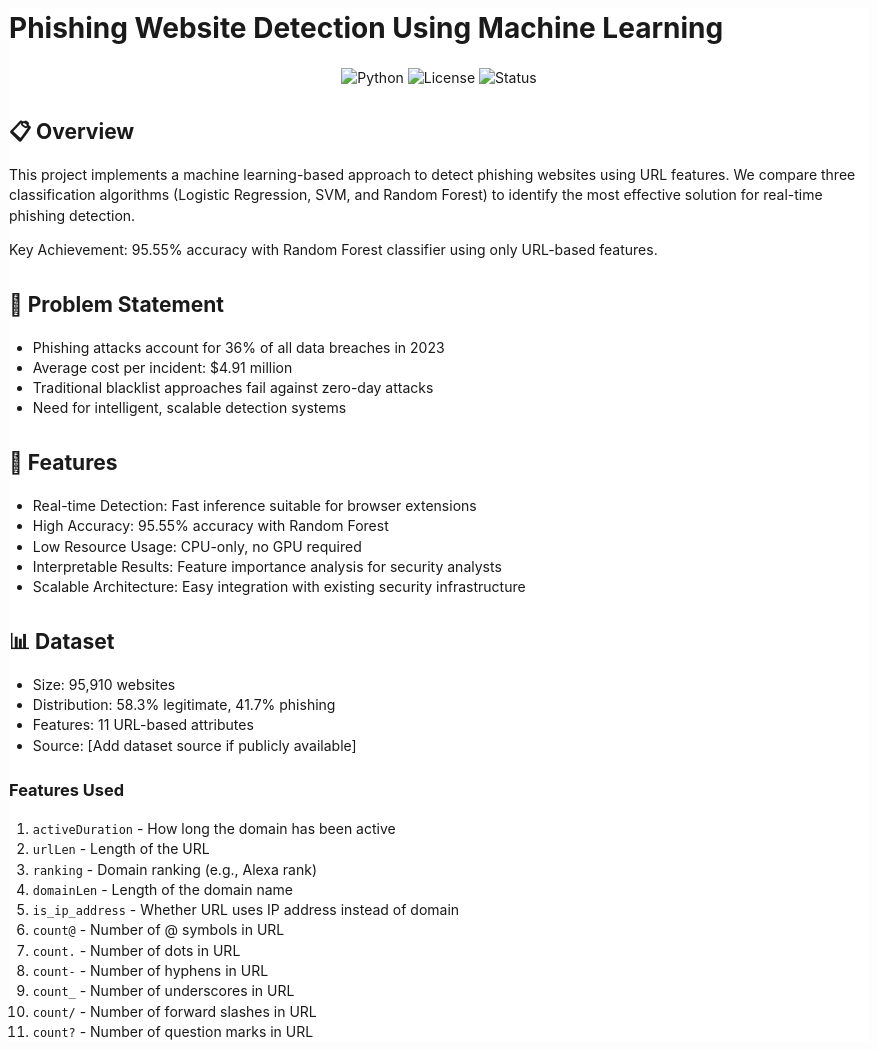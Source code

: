 # Phishing Website Detection Using Machine Learning

<div align="center">
  <img src="https://img.shields.io/badge/Python-3.8+-blue.svg" alt="Python">
  <img src="https://img.shields.io/badge/License-MIT-green.svg" alt="License">
  <img src="https://img.shields.io/badge/Status-Complete-success.svg" alt="Status">
</div>

## 📋 Overview

This project implements a machine learning-based approach to detect phishing websites using URL features. We compare three classification algorithms (Logistic Regression, SVM, and Random Forest) to identify the most effective solution for real-time phishing detection.

Key Achievement: 95.55% accuracy with Random Forest classifier using only URL-based features.

## 🎯 Problem Statement

- Phishing attacks account for 36% of all data breaches in 2023
- Average cost per incident: $4.91 million
- Traditional blacklist approaches fail against zero-day attacks
- Need for intelligent, scalable detection systems

## 🚀 Features

- Real-time Detection: Fast inference suitable for browser extensions
- High Accuracy: 95.55% accuracy with Random Forest
- Low Resource Usage: CPU-only, no GPU required
- Interpretable Results: Feature importance analysis for security analysts
- Scalable Architecture: Easy integration with existing security infrastructure

## 📊 Dataset

- Size: 95,910 websites
- Distribution: 58.3% legitimate, 41.7% phishing
- Features: 11 URL-based attributes
- Source: [Add dataset source if publicly available]

### Features Used

1. `activeDuration` - How long the domain has been active
2. `urlLen` - Length of the URL
3. `ranking` - Domain ranking (e.g., Alexa rank)
4. `domainLen` - Length of the domain name
5. `is_ip_address` - Whether URL uses IP address instead of domain
6. `count@` - Number of @ symbols in URL
7. `count.` - Number of dots in URL
8. `count-` - Number of hyphens in URL
9. `count_` - Number of underscores in URL
10. `count/` - Number of forward slashes in URL
11. `count?` - Number of question marks in URL
